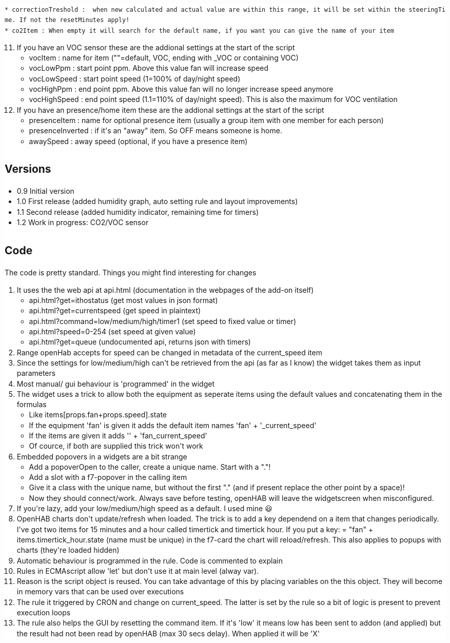 	* correctionTreshold :  when new calculated and actual value are within this range, it will be set within the steeringTime. If not the resetMinutes apply!
	* co2Item : When empty it will search for the default name, if you want you can give the name of your item
11. If you have an VOC sensor these are the addional settings at the start of the script
	* vocItem : name for item (""=default, VOC, ending with _VOC or containing VOC)
	* vocLowPpm : start point ppm. Above this value fan will increase speed
	* vocLowSpeed : start point speed (1=100% of day/night speed)
	* vocHighPpm : end point ppm. Above this value fan will no longer increase speed anymore
	* vocHighSpeed : end point speed (1.1=110% of day/night speed). This is also the maximum for VOC ventilation
12. If you have an presence/home item these are the addional settings at the start of the script
	* presenceItem : name for optional presence item (usually a group item with one member for each person)
	* presenceInverted : if it's an "away" item. So OFF means someone is home.
	* awaySpeed : away speed (optional, if you have a presence item)
## Versions
* 0.9 Initial version
* 1.0 First release (added humidity graph, auto setting rule and layout improvements)
* 1.1 Second release (added humidity indicator, remaining time for timers)
* 1.2 Work in progress: CO2/VOC sensor
	
## Code
The code is pretty standard. Things you might find interesting for changes
1. It uses the the web api at api.html (documentation  in the webpages of the add-on itself)
	* api.html?get=ithostatus (get most values in json format)
	* api.html?get=currentspeed (get speed in plaintext)
	* api.html?command=low/medium/high/timer1 (set speed to fixed value or timer)
	* api.html?speed=0-254 (set speed at given value)
	* api.html?get=queue (undocumented api, returns json with timers)
2. Range openHab accepts for speed can be changed in metadata of the current_speed item
3. Since the settings for low/medium/high can't be retrieved from the api (as far as I know) the widget takes them as input parameters
4. Most manual/ gui behaviour is 'programmed' in the widget
5. The widget uses a trick to allow both the equipment as seperate items using the default values and concatenating them in the formulas
	* Like items[props.fan+props.speed].state
	* If the equipment 'fan' is given it adds the default item names 'fan' + '_current_speed'
	* If the items are given it adds '' + 'fan_current_speed'
	* Of cource, if both are supplied this trick won't work
6. Embedded popovers in a widgets are a bit strange
	* Add a popoverOpen to the caller, create a unique name. Start with a "."!
	* Add a slot with a f7-popover in the calling item
	* Give it a class with the unique name, but without the first "." (and if present replace the other point by a space)!
	* Now they should connect/work. Always save before testing, openHAB will leave the widgetscreen when misconfigured.
7. If you're lazy, add your low/medium/high speed as a default. I used mine :smiley:
8. OpenHAB charts don't update/refresh when loaded. The trick is to add a key dependend on a item that changes periodically. I've got two items for 15 minutes and a hour called timertick and timertick hour. If you put a key: = "fan" + items.timertick_hour.state (name must be unique) in the f7-card the chart will reload/refresh. This also applies to popups with charts (they're loaded hidden) 
9. Automatic behaviour is programmed in the rule. Code is commented to explain
10. Rules in ECMAscript allow 'let' but don't use it at main level (alway var).
11. Reason is the script object is reused. You can take advantage of this by placing variables on the this object. They will become in memory vars that can be used over executions
12. The rule it triggered by CRON and change on current_speed. The latter is set by the rule so a bit of logic is present to prevent execution loops
13. The rule also helps the GUI by resetting the command item. If it's 'low' it means low has been sent to addon (and applied) but the result had not been read by openHAB (max 30 secs delay). When applied it will be 'X'